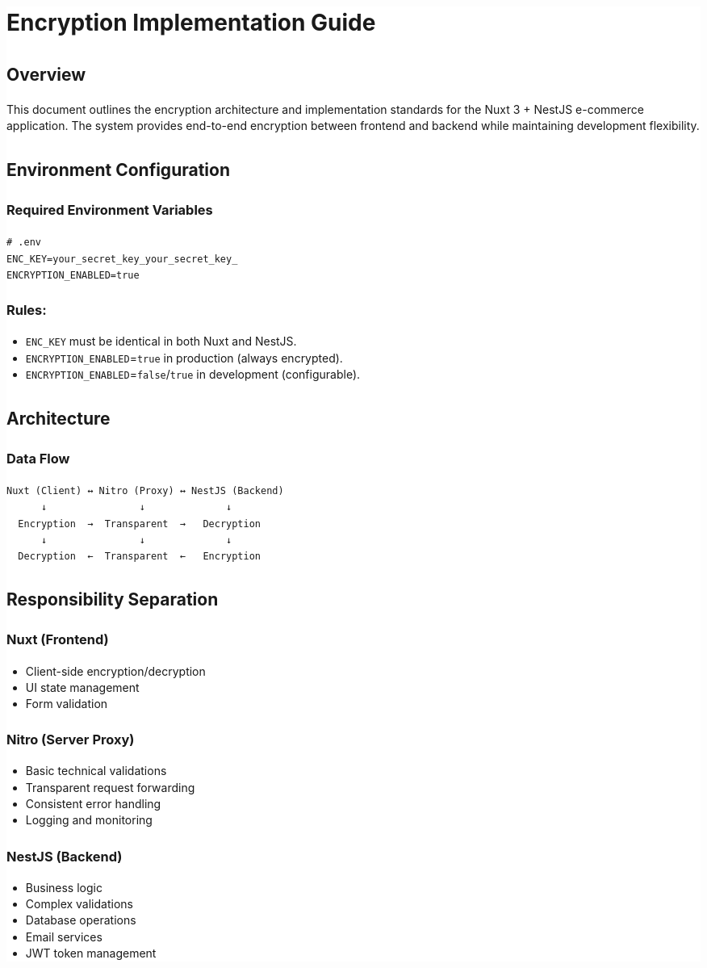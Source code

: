 # Encryption Implementation Guide

## Overview
This document outlines the encryption architecture and implementation standards for the Nuxt 3 + NestJS e-commerce application. The system provides end-to-end encryption between frontend and backend while maintaining development flexibility.

## Environment Configuration

### Required Environment Variables
```env
# .env
ENC_KEY=your_secret_key_your_secret_key_
ENCRYPTION_ENABLED=true
```

### Rules:
- `ENC_KEY` must be identical in both Nuxt and NestJS.
- `ENCRYPTION_ENABLED`=`true` in production (always encrypted).
- `ENCRYPTION_ENABLED`=`false`/`true` in development (configurable).

## Architecture

### Data Flow
```text
Nuxt (Client) ↔ Nitro (Proxy) ↔ NestJS (Backend)
      ↓                ↓              ↓
  Encryption  →  Transparent  →   Decryption
      ↓                ↓              ↓
  Decryption  ←  Transparent  ←   Encryption
```

## Responsibility Separation

### Nuxt (Frontend)
- Client-side encryption/decryption
- UI state management
- Form validation

### Nitro (Server Proxy)
- Basic technical validations
- Transparent request forwarding
- Consistent error handling
- Logging and monitoring

### NestJS (Backend)
- Business logic
- Complex validations
- Database operations
- Email services
- JWT token management
